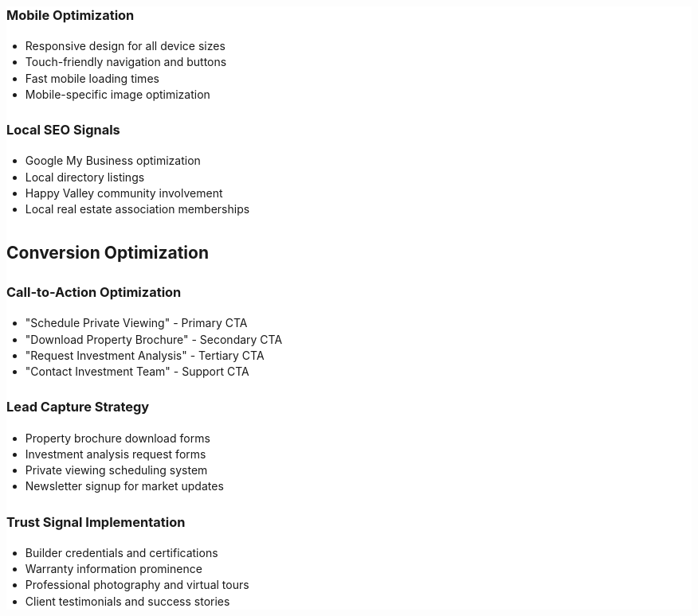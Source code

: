 ### Mobile Optimization
- Responsive design for all device sizes
- Touch-friendly navigation and buttons
- Fast mobile loading times
- Mobile-specific image optimization

### Local SEO Signals
- Google My Business optimization
- Local directory listings
- Happy Valley community involvement
- Local real estate association memberships

## Conversion Optimization

### Call-to-Action Optimization
- "Schedule Private Viewing" - Primary CTA
- "Download Property Brochure" - Secondary CTA
- "Request Investment Analysis" - Tertiary CTA
- "Contact Investment Team" - Support CTA

### Lead Capture Strategy
- Property brochure download forms
- Investment analysis request forms
- Private viewing scheduling system
- Newsletter signup for market updates

### Trust Signal Implementation
- Builder credentials and certifications
- Warranty information prominence
- Professional photography and virtual tours
- Client testimonials and success stories


